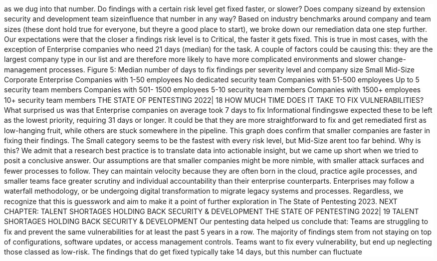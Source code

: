 as we dug into that number. Do findings with a certain risk level get fixed faster, or slower? Does 
company sizeand by extension security and development team sizeinfluence that number in any 
way? Based on industry benchmarks around company and team sizes (these dont hold true for 
everyone, but theyre a good place to start), we broke down our remediation data one step further.
Our expectations were that the closer a findings risk level is to Critical, the faster it gets fixed. 
This is true in most cases, with the exception of Enterprise companies who need 21 days (median) 
for the task. A couple of factors could be causing this: they are the largest company type in our 
list and are therefore more likely to have more complicated environments and slower change\-
management processes.
Figure 5: Median number of days to fix findings per severity level and company size
Small
Mid\-Size
Corporate
Enterprise
Companies with 1\-50 
employees
No dedicated security 
team
Companies with 51\-500 
employees
Up to 5 security team 
members
Companies with 501\-
1500 employees
5\-10 security team 
members
Companies with 1500\+ 
employees
10\+ security team 
members
THE STATE OF PENTESTING 2022\|
18
HOW MUCH TIME DOES IT TAKE TO FIX VULNERABILITIES?
What surprised us was that Enterprise companies on average took 7 days to fix Informational 
findingswe expected these to be left as the lowest priority, requiring 31 days or longer. It could be 
that they are more straightforward to fix and get remediated first as low\-hanging fruit, while others 
are stuck somewhere in the pipeline.
This graph does confirm that smaller companies are faster in fixing their findings. The Small 
category seems to be the fastest with every risk level, but Mid\-Size arent too far behind. 
Why is this? We admit that a research best practice is to translate data into actionable insight, but 
we came up short when we tried to posit a conclusive answer. Our assumptions are that smaller 
companies might be more nimble, with smaller attack surfaces and fewer processes to follow. 
They can maintain velocity because they are often born in the cloud, practice agile processes, and 
smaller teams face greater scrutiny and individual accountability than their enterprise counterparts. 
Enterprises may follow a waterfall methodology, or be undergoing digital transformation to migrate 
legacy systems and processes. 
Regardless, we recognize that this is guesswork and aim to make it a point of further exploration in 
The State of Pentesting 2023\.
NEXT CHAPTER: TALENT SHORTAGES HOLDING BACK SECURITY \& DEVELOPMENT
THE STATE OF PENTESTING 2022\|
19
TALENT SHORTAGES HOLDING BACK SECURITY \& DEVELOPMENT
Our pentesting data helped us conclude that: Teams are struggling to fix and prevent the same vulnerabilities for at least the past 5 years in a row. The majority of findings stem from not staying on top of configurations, software updates, 
or access management controls. Teams want to fix every vulnerability, but end up neglecting those classed as low\-risk. The findings that do get fixed typically take 14 days, but this number can fluctuate 